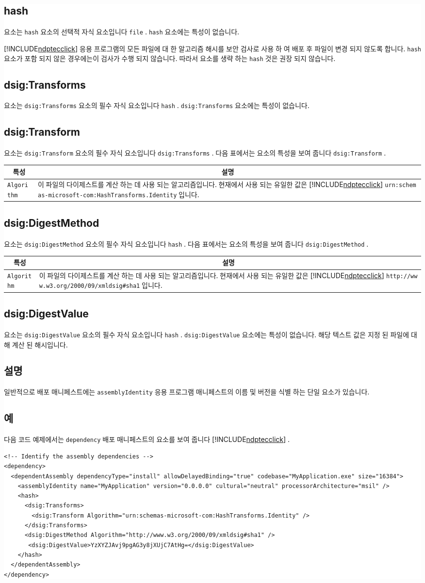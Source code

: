 ## <a name="hash"></a>hash  
 요소는 `hash` 요소의 선택적 자식 요소입니다 `file` . `hash` 요소에는 특성이 없습니다.  
  
 [!INCLUDE[ndptecclick](../includes/ndptecclick-md.md)] 응용 프로그램의 모든 파일에 대 한 알고리즘 해시를 보안 검사로 사용 하 여 배포 후 파일이 변경 되지 않도록 합니다. `hash`요소가 포함 되지 않은 경우에는이 검사가 수행 되지 않습니다. 따라서 요소를 생략 하는 `hash` 것은 권장 되지 않습니다.  
  
## <a name="dsigtransforms"></a>dsig:Transforms  
 요소는 `dsig:Transforms` 요소의 필수 자식 요소입니다 `hash` . `dsig:Transforms` 요소에는 특성이 없습니다.  
  
## <a name="dsigtransform"></a>dsig:Transform  
 요소는 `dsig:Transform` 요소의 필수 자식 요소입니다 `dsig:Transforms` . 다음 표에서는 요소의 특성을 보여 줍니다 `dsig:Transform` .  
  
|특성|설명|  
|---------------|-----------------|  
|`Algorithm`|이 파일의 다이제스트를 계산 하는 데 사용 되는 알고리즘입니다. 현재에서 사용 되는 유일한 값은 [!INCLUDE[ndptecclick](../includes/ndptecclick-md.md)] `urn:schemas-microsoft-com:HashTransforms.Identity` 입니다.|  
  
## <a name="dsigdigestmethod"></a>dsig:DigestMethod  
 요소는 `dsig:DigestMethod` 요소의 필수 자식 요소입니다 `hash` . 다음 표에서는 요소의 특성을 보여 줍니다 `dsig:DigestMethod` .  
  
|특성|설명|  
|---------------|-----------------|  
|`Algorithm`|이 파일의 다이제스트를 계산 하는 데 사용 되는 알고리즘입니다. 현재에서 사용 되는 유일한 값은 [!INCLUDE[ndptecclick](../includes/ndptecclick-md.md)] `http://www.w3.org/2000/09/xmldsig#sha1` 입니다.|  
  
## <a name="dsigdigestvalue"></a>dsig:DigestValue  
 요소는 `dsig:DigestValue` 요소의 필수 자식 요소입니다 `hash` . `dsig:DigestValue` 요소에는 특성이 없습니다. 해당 텍스트 값은 지정 된 파일에 대해 계산 된 해시입니다.  
  
## <a name="remarks"></a>설명  
 일반적으로 배포 매니페스트에는 `assemblyIdentity` 응용 프로그램 매니페스트의 이름 및 버전을 식별 하는 단일 요소가 있습니다.  
  
## <a name="example"></a>예  
 다음 코드 예제에서는 `dependency` 배포 매니페스트의 요소를 보여 줍니다 [!INCLUDE[ndptecclick](../includes/ndptecclick-md.md)] .  
  
```  
<!-- Identify the assembly dependencies -->  
<dependency>  
  <dependentAssembly dependencyType="install" allowDelayedBinding="true" codebase="MyApplication.exe" size="16384">  
    <assemblyIdentity name="MyApplication" version="0.0.0.0" cultural="neutral" processorArchitecture="msil" />  
    <hash>  
      <dsig:Transforms>  
        <dsig:Transform Algorithm="urn:schemas-microsoft-com:HashTransforms.Identity" />  
      </dsig:Transforms>  
      <dsig:DigestMethod Algorithm="http://www.w3.org/2000/09/xmldsig#sha1" />  
       <dsig:DigestValue>YzXYZJAvj9pgAG3y8jXUjC7AtHg=</dsig:DigestValue>  
    </hash>  
  </dependentAssembly>  
</dependency>  
```  
  